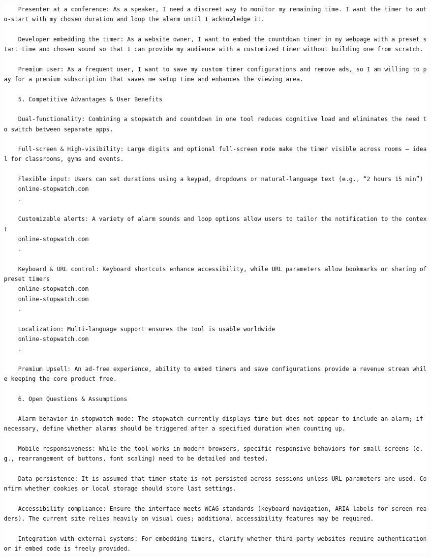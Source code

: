 ```
    Presenter at a conference: As a speaker, I need a discreet way to monitor my remaining time. I want the timer to auto‑start with my chosen duration and loop the alarm until I acknowledge it.

    Developer embedding the timer: As a website owner, I want to embed the countdown timer in my webpage with a preset start time and chosen sound so that I can provide my audience with a customized timer without building one from scratch.

    Premium user: As a frequent user, I want to save my custom timer configurations and remove ads, so I am willing to pay for a premium subscription that saves me setup time and enhances the viewing area.

    5. Competitive Advantages & User Benefits

    Dual‑functionality: Combining a stopwatch and countdown in one tool reduces cognitive load and eliminates the need to switch between separate apps.

    Full‑screen & High‑visibility: Large digits and optional full‑screen mode make the timer visible across rooms — ideal for classrooms, gyms and events.

    Flexible input: Users can set durations using a keypad, dropdowns or natural‑language text (e.g., “2 hours 15 min”)
    online-stopwatch.com
    .

    Customizable alerts: A variety of alarm sounds and loop options allow users to tailor the notification to the context
    online-stopwatch.com
    .

    Keyboard & URL control: Keyboard shortcuts enhance accessibility, while URL parameters allow bookmarks or sharing of preset timers
    online-stopwatch.com
    online-stopwatch.com
    .

    Localization: Multi‑language support ensures the tool is usable worldwide
    online-stopwatch.com
    .

    Premium Upsell: An ad‑free experience, ability to embed timers and save configurations provide a revenue stream while keeping the core product free.

    6. Open Questions & Assumptions

    Alarm behavior in stopwatch mode: The stopwatch currently displays time but does not appear to include an alarm; if necessary, define whether alarms should be triggered after a specified duration when counting up.

    Mobile responsiveness: While the tool works in modern browsers, specific responsive behaviors for small screens (e.g., rearrangement of buttons, font scaling) need to be detailed and tested.

    Data persistence: It is assumed that timer state is not persisted across sessions unless URL parameters are used. Confirm whether cookies or local storage should store last settings.

    Accessibility compliance: Ensure the interface meets WCAG standards (keyboard navigation, ARIA labels for screen readers). The current site relies heavily on visual cues; additional accessibility features may be required.

    Integration with external systems: For embedding timers, clarify whether third‑party websites require authentication or if embed code is freely provided.

```